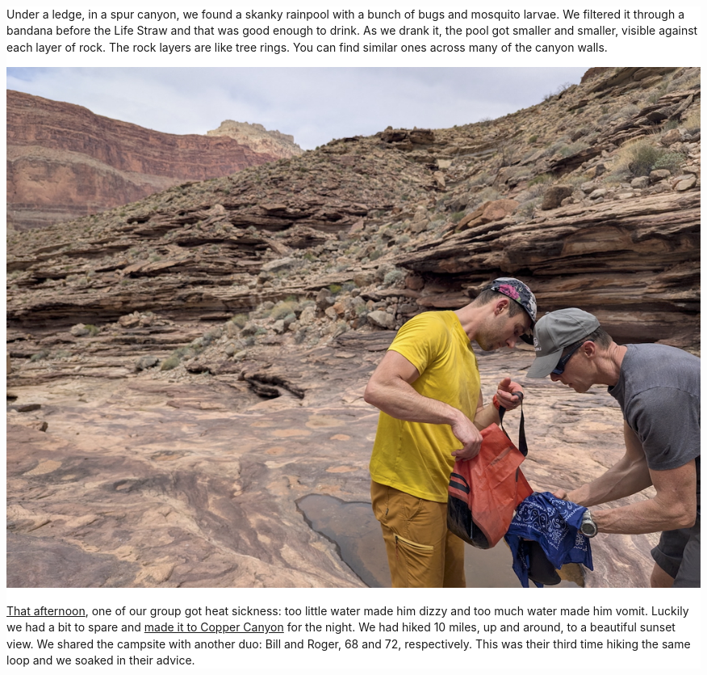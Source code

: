 Under a ledge, in a spur canyon, we found a skanky rainpool with a bunch of bugs and mosquito larvae. We filtered it through a bandana before the Life Straw and that was good enough to drink. As we drank it, the pool got smaller and smaller, visible against each layer of rock. The rock layers are like tree rings. You can find similar ones across many of the canyon walls.

![Filtering water](/assets/images/e1d7e7c8-1336-4d1f-b290-4b3a24598c40.jpeg)

[That afternoon](https://www.joshbeckman.org/exercise/14180111801), one of our group got heat sickness: too little water made him dizzy and too much water made him vomit. Luckily we had a bit to spare and [made it to Copper Canyon](https://www.joshbeckman.org/exercise/14180113852) for the night. We had hiked 10 miles, up and around, to a beautiful sunset view. We shared the campsite with another duo: Bill and Roger, 68 and 72, respectively. This was their third time hiking the same loop and we soaked in their advice.
